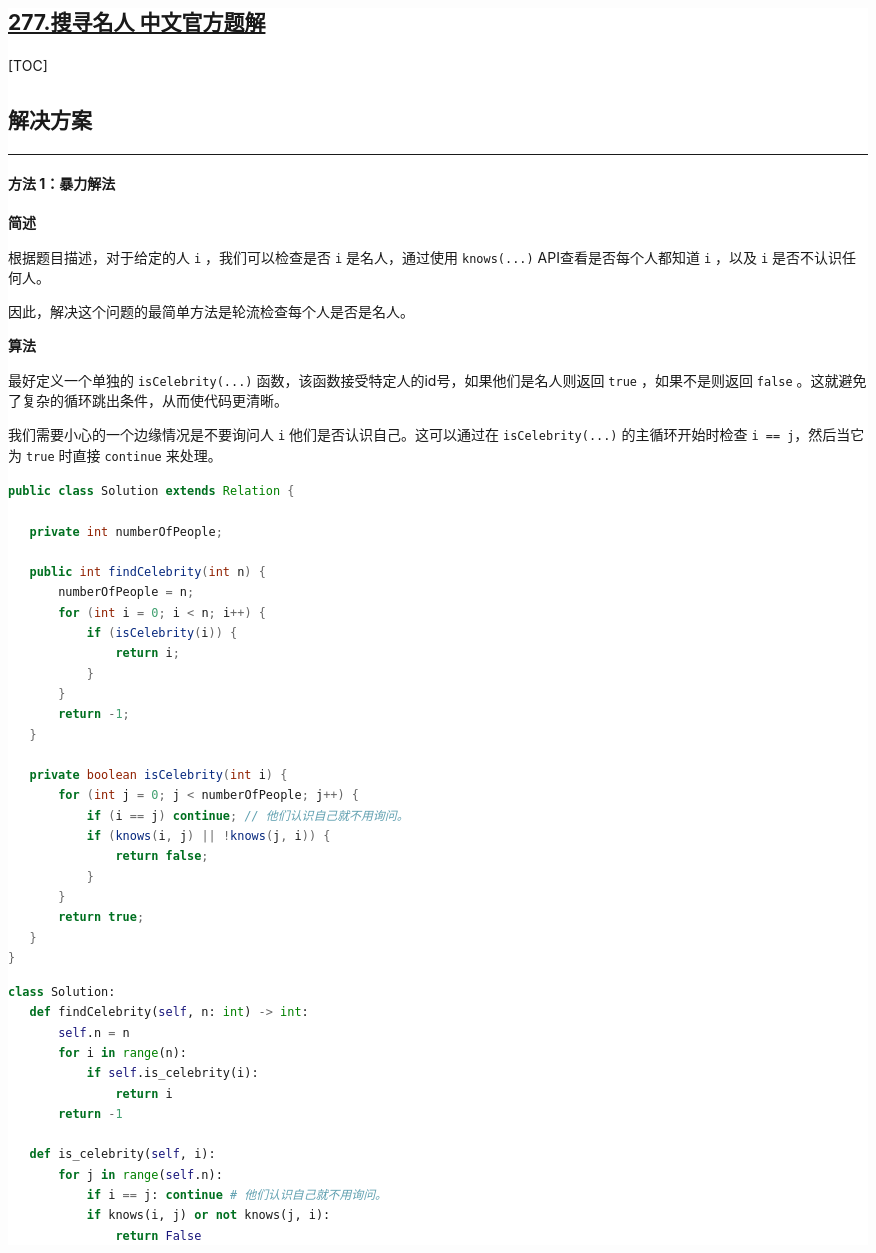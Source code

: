## [277.搜寻名人 中文官方题解](https://leetcode.cn/problems/find-the-celebrity/solutions/100000/sou-xun-ming-ren-by-leetcode-solution-jvsz)

[TOC] 

 ## 解决方案

---

 #### 方法 1：暴力解法 

 **简述** 

 根据题目描述，对于给定的人  `i` ，我们可以检查是否 `i` 是名人，通过使用 `knows(...)` API查看是否每个人都知道  `i` ，以及 `i` 是否不认识任何人。 

 因此，解决这个问题的最简单方法是轮流检查每个人是否是名人。 

 **算法** 

 最好定义一个单独的 `isCelebrity(...)` 函数，该函数接受特定人的id号，如果他们是名人则返回  `true` ，如果不是则返回  `false` 。这就避免了复杂的循环跳出条件，从而使代码更清晰。 

 我们需要小心的一个边缘情况是不要询问人 `i` 他们是否认识自己。这可以通过在 `isCelebrity(...)` 的主循环开始时检查 `i == j`，然后当它为 `true` 时直接 `continue` 来处理。 

 ```Java [slu1]
 public class Solution extends Relation {
    
    private int numberOfPeople;
    
    public int findCelebrity(int n) {
        numberOfPeople = n;
        for (int i = 0; i < n; i++) {
            if (isCelebrity(i)) {
                return i;
            }
        }
        return -1;
    }
    
    private boolean isCelebrity(int i) {
        for (int j = 0; j < numberOfPeople; j++) {
            if (i == j) continue; // 他们认识自己就不用询问。
            if (knows(i, j) || !knows(j, i)) {
                return false;
            }
        }
        return true;
    }
}
 ```

 ```Python [slu1]
 class Solution:
    def findCelebrity(self, n: int) -> int:
        self.n = n
        for i in range(n):
            if self.is_celebrity(i):
                return i
        return -1
    
    def is_celebrity(self, i):
        for j in range(self.n):
            if i == j: continue # 他们认识自己就不用询问。
            if knows(i, j) or not knows(j, i):
                return False
 ```